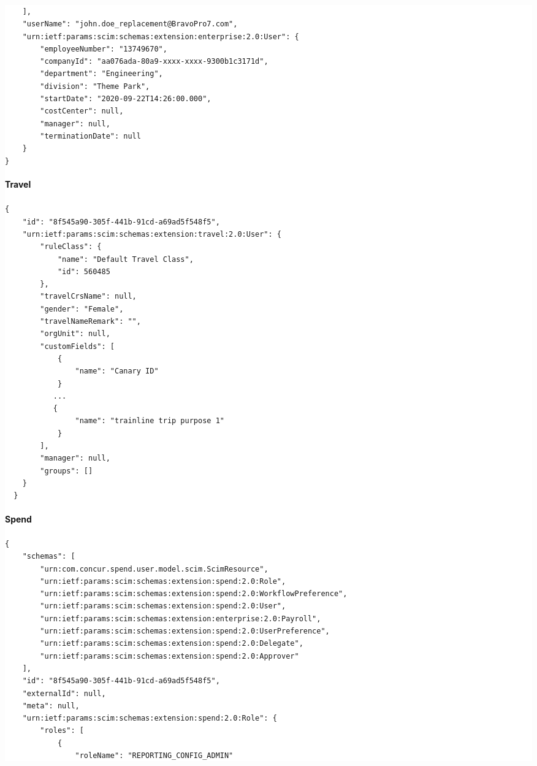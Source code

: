 ```shell
    ],
    "userName": "john.doe_replacement@BravoPro7.com",
    "urn:ietf:params:scim:schemas:extension:enterprise:2.0:User": {
        "employeeNumber": "13749670",
        "companyId": "aa076ada-80a9-xxxx-xxxx-9300b1c3171d",
        "department": "Engineering",
        "division": "Theme Park",
        "startDate": "2020-09-22T14:26:00.000",
        "costCenter": null,
        "manager": null,
        "terminationDate": null
    }
}
```

#### Travel

```shell
{
    "id": "8f545a90-305f-441b-91cd-a69ad5f548f5",
    "urn:ietf:params:scim:schemas:extension:travel:2.0:User": {
        "ruleClass": {
            "name": "Default Travel Class",
            "id": 560485
        },
        "travelCrsName": null,
        "gender": "Female",
        "travelNameRemark": "",
        "orgUnit": null,
        "customFields": [
            {
                "name": "Canary ID"
            }
           ...
           {
                "name": "trainline trip purpose 1"
            }
        ],
        "manager": null,
        "groups": []
    }
  }
```

#### Spend

```shell
{
    "schemas": [
        "urn:com.concur.spend.user.model.scim.ScimResource",
        "urn:ietf:params:scim:schemas:extension:spend:2.0:Role",
        "urn:ietf:params:scim:schemas:extension:spend:2.0:WorkflowPreference",
        "urn:ietf:params:scim:schemas:extension:spend:2.0:User",
        "urn:ietf:params:scim:schemas:extension:enterprise:2.0:Payroll",
        "urn:ietf:params:scim:schemas:extension:spend:2.0:UserPreference",
        "urn:ietf:params:scim:schemas:extension:spend:2.0:Delegate",
        "urn:ietf:params:scim:schemas:extension:spend:2.0:Approver"
    ],
    "id": "8f545a90-305f-441b-91cd-a69ad5f548f5",
    "externalId": null,
    "meta": null,
    "urn:ietf:params:scim:schemas:extension:spend:2.0:Role": {
        "roles": [
            {
                "roleName": "REPORTING_CONFIG_ADMIN"
```